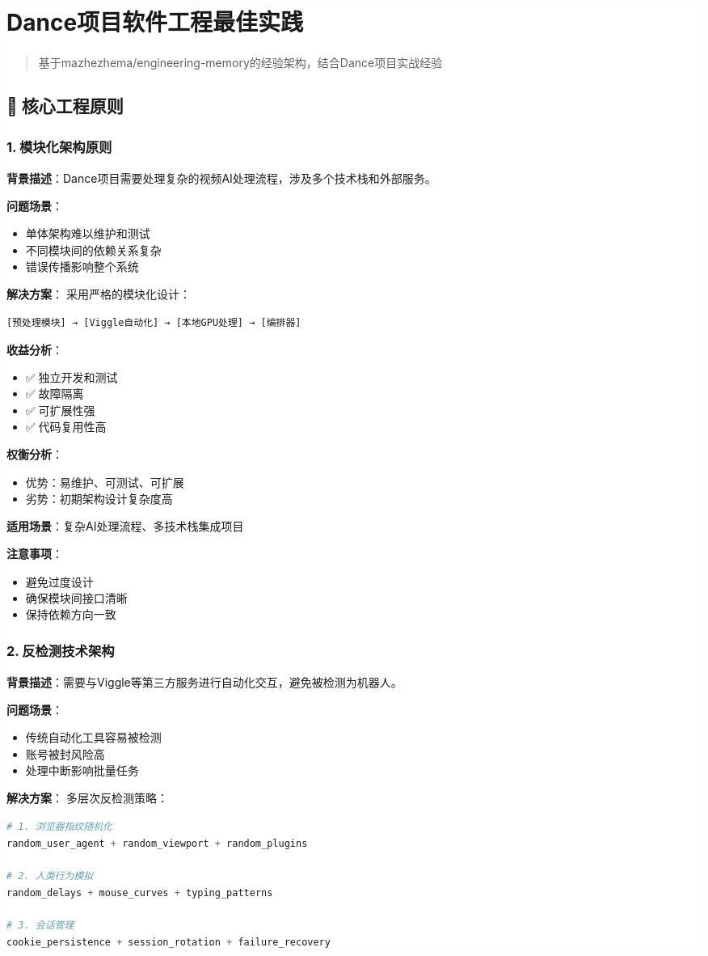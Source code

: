 # Dance项目软件工程最佳实践

> 基于mazhezhema/engineering-memory的经验架构，结合Dance项目实战经验

## 🧠 核心工程原则

### 1. 模块化架构原则

**背景描述**：Dance项目需要处理复杂的视频AI处理流程，涉及多个技术栈和外部服务。

**问题场景**：
- 单体架构难以维护和测试
- 不同模块间的依赖关系复杂
- 错误传播影响整个系统

**解决方案**：
采用严格的模块化设计：
```
[预处理模块] → [Viggle自动化] → [本地GPU处理] → [编排器]
```

**收益分析**：
- ✅ 独立开发和测试
- ✅ 故障隔离
- ✅ 可扩展性强
- ✅ 代码复用性高

**权衡分析**：
- 优势：易维护、可测试、可扩展
- 劣势：初期架构设计复杂度高

**适用场景**：复杂AI处理流程、多技术栈集成项目

**注意事项**：
- 避免过度设计
- 确保模块间接口清晰
- 保持依赖方向一致

### 2. 反检测技术架构

**背景描述**：需要与Viggle等第三方服务进行自动化交互，避免被检测为机器人。

**问题场景**：
- 传统自动化工具容易被检测
- 账号被封风险高
- 处理中断影响批量任务

**解决方案**：
多层次反检测策略：
```python
# 1. 浏览器指纹随机化
random_user_agent + random_viewport + random_plugins

# 2. 人类行为模拟
random_delays + mouse_curves + typing_patterns

# 3. 会话管理
cookie_persistence + session_rotation + failure_recovery
```
